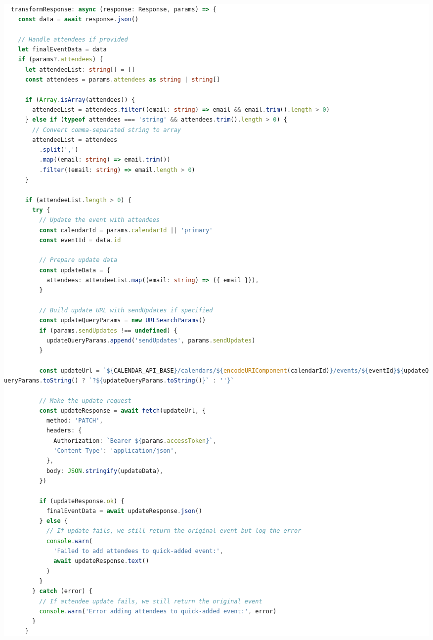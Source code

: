 ```typescript
  transformResponse: async (response: Response, params) => {
    const data = await response.json()

    // Handle attendees if provided
    let finalEventData = data
    if (params?.attendees) {
      let attendeeList: string[] = []
      const attendees = params.attendees as string | string[]

      if (Array.isArray(attendees)) {
        attendeeList = attendees.filter((email: string) => email && email.trim().length > 0)
      } else if (typeof attendees === 'string' && attendees.trim().length > 0) {
        // Convert comma-separated string to array
        attendeeList = attendees
          .split(',')
          .map((email: string) => email.trim())
          .filter((email: string) => email.length > 0)
      }

      if (attendeeList.length > 0) {
        try {
          // Update the event with attendees
          const calendarId = params.calendarId || 'primary'
          const eventId = data.id

          // Prepare update data
          const updateData = {
            attendees: attendeeList.map((email: string) => ({ email })),
          }

          // Build update URL with sendUpdates if specified
          const updateQueryParams = new URLSearchParams()
          if (params.sendUpdates !== undefined) {
            updateQueryParams.append('sendUpdates', params.sendUpdates)
          }

          const updateUrl = `${CALENDAR_API_BASE}/calendars/${encodeURIComponent(calendarId)}/events/${eventId}${updateQueryParams.toString() ? `?${updateQueryParams.toString()}` : ''}`

          // Make the update request
          const updateResponse = await fetch(updateUrl, {
            method: 'PATCH',
            headers: {
              Authorization: `Bearer ${params.accessToken}`,
              'Content-Type': 'application/json',
            },
            body: JSON.stringify(updateData),
          })

          if (updateResponse.ok) {
            finalEventData = await updateResponse.json()
          } else {
            // If update fails, we still return the original event but log the error
            console.warn(
              'Failed to add attendees to quick-added event:',
              await updateResponse.text()
            )
          }
        } catch (error) {
          // If attendee update fails, we still return the original event
          console.warn('Error adding attendees to quick-added event:', error)
        }
      }
```